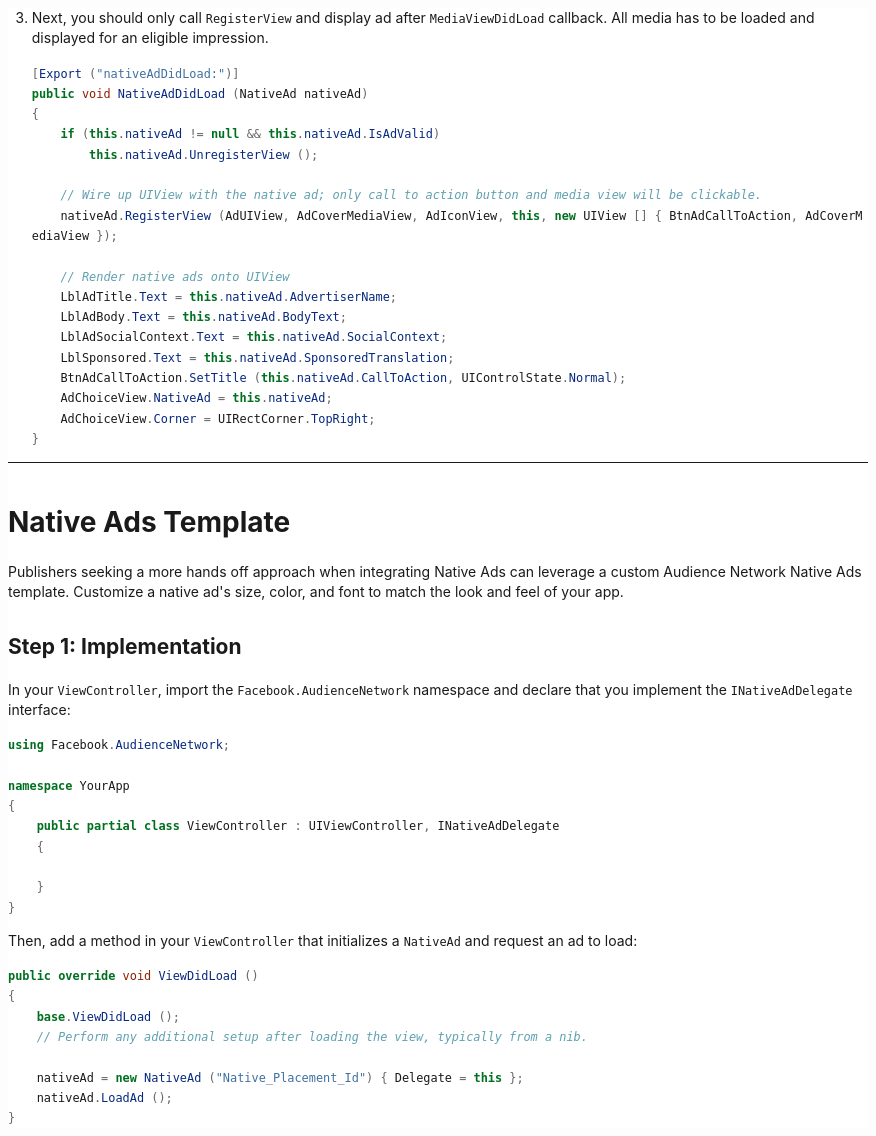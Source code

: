 3. Next, you should only call `RegisterView` and display ad after `MediaViewDidLoad` callback. All media has to be loaded and displayed for an eligible impression.

	```csharp
	[Export ("nativeAdDidLoad:")]
	public void NativeAdDidLoad (NativeAd nativeAd)
	{
		if (this.nativeAd != null && this.nativeAd.IsAdValid)
			this.nativeAd.UnregisterView ();

		// Wire up UIView with the native ad; only call to action button and media view will be clickable.
		nativeAd.RegisterView (AdUIView, AdCoverMediaView, AdIconView, this, new UIView [] { BtnAdCallToAction, AdCoverMediaView });

		// Render native ads onto UIView
		LblAdTitle.Text = this.nativeAd.AdvertiserName;
		LblAdBody.Text = this.nativeAd.BodyText;
		LblAdSocialContext.Text = this.nativeAd.SocialContext;
		LblSponsored.Text = this.nativeAd.SponsoredTranslation;
		BtnAdCallToAction.SetTitle (this.nativeAd.CallToAction, UIControlState.Normal);
		AdChoiceView.NativeAd = this.nativeAd;
		AdChoiceView.Corner = UIRectCorner.TopRight;
	}
	```

---

# Native Ads Template

Publishers seeking a more hands off approach when integrating Native Ads can leverage a custom Audience Network Native Ads template. Customize a native ad's size, color, and font to match the look and feel of your app.

## Step 1: Implementation

In your `ViewController`, import the `Facebook.AudienceNetwork` namespace and declare that you implement the `INativeAdDelegate` interface:

```csharp
using Facebook.AudienceNetwork;

namespace YourApp
{
	public partial class ViewController : UIViewController, INativeAdDelegate
	{
		
	}
}
```

Then, add a method in your `ViewController` that initializes a `NativeAd` and request an ad to load:

```csharp
public override void ViewDidLoad ()
{
	base.ViewDidLoad ();
	// Perform any additional setup after loading the view, typically from a nib.

	nativeAd = new NativeAd ("Native_Placement_Id") { Delegate = this };
	nativeAd.LoadAd ();
}
```


[1]: https://developers.facebook.com/docs/audience-network/getting-started
[2]: https://developers.facebook.com/docs/audience-network/guidelines/native-ads#native
[3]: https://developers.facebook.com/docs/audience-network/ios-layout-guideline
[4]: https://developers.facebook.com/docs/audience-network/ios-native#ui
[5]: https://developers.facebook.com/docs/audience-network/getting-started#placement_ids
[6]: https://developers.facebook.com/docs/audience-network/policy
[7]: https://developers.facebook.com/docs/audience-network/testing#testing-testAd
[8]: https://developers.facebook.com/docs/audience-network/ios/nativescroll
[9]: https://developers.facebook.com/docs/audience-network/guidelines/native-ads/
[10]: https://developers.facebook.com/docs/audience-network/ios/instream-video#step2
[11]: https://developer.apple.com/library/content/documentation/General/Reference/InfoPlistKeyReference/Articles/CocoaKeys.html
[12]: https://developers.facebook.com/docs/facebook-login/security#appsecret
[information_icon]: https://cdn1.iconfinder.com/data/icons/hawcons/32/699299-icon-29-information-20.png